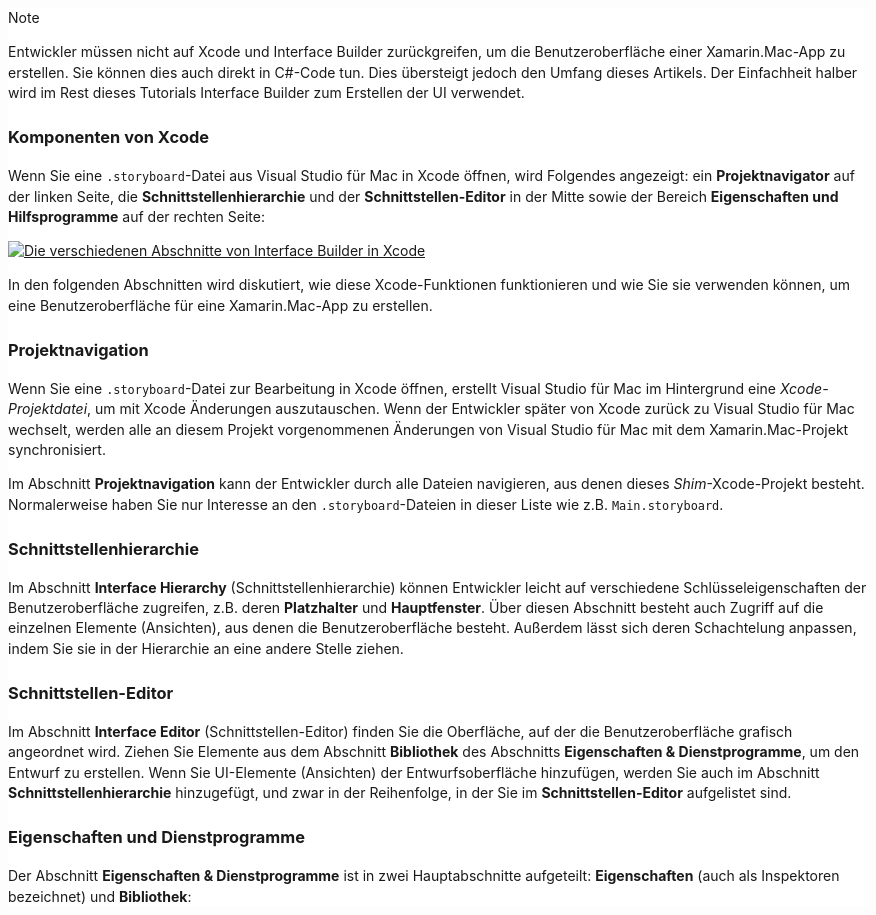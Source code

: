 > [!NOTE]
> Entwickler müssen nicht auf Xcode und Interface Builder zurückgreifen, um die Benutzeroberfläche einer Xamarin.Mac-App zu erstellen. Sie können dies auch direkt in C#-Code tun. Dies übersteigt jedoch den Umfang dieses Artikels. Der Einfachheit halber wird im Rest dieses Tutorials Interface Builder zum Erstellen der UI verwendet.


### <a name="components-of-xcode"></a>Komponenten von Xcode

Wenn Sie eine `.storyboard`-Datei aus Visual Studio für Mac in Xcode öffnen, wird Folgendes angezeigt: ein **Projektnavigator** auf der linken Seite, die **Schnittstellenhierarchie** und der **Schnittstellen-Editor** in der Mitte sowie der Bereich **Eigenschaften und Hilfsprogramme** auf der rechten Seite:

[![](hello-mac-images/xcode03.png "Die verschiedenen Abschnitte von Interface Builder in Xcode")](hello-mac-images/xcode03.png#lightbox)

In den folgenden Abschnitten wird diskutiert, wie diese Xcode-Funktionen funktionieren und wie Sie sie verwenden können, um eine Benutzeroberfläche für eine Xamarin.Mac-App zu erstellen.

### <a name="project-navigation"></a>Projektnavigation

Wenn Sie eine `.storyboard`-Datei zur Bearbeitung in Xcode öffnen, erstellt Visual Studio für Mac im Hintergrund eine *Xcode-Projektdatei*, um mit Xcode Änderungen auszutauschen. Wenn der Entwickler später von Xcode zurück zu Visual Studio für Mac wechselt, werden alle an diesem Projekt vorgenommenen Änderungen von Visual Studio für Mac mit dem Xamarin.Mac-Projekt synchronisiert.

Im Abschnitt **Projektnavigation** kann der Entwickler durch alle Dateien navigieren, aus denen dieses _Shim_-Xcode-Projekt besteht. Normalerweise haben Sie nur Interesse an den `.storyboard`-Dateien in dieser Liste wie z.B. `Main.storyboard`.

### <a name="interface-hierarchy"></a>Schnittstellenhierarchie

Im Abschnitt **Interface Hierarchy** (Schnittstellenhierarchie) können Entwickler leicht auf verschiedene Schlüsseleigenschaften der Benutzeroberfläche zugreifen, z.B. deren **Platzhalter** und **Hauptfenster**. Über diesen Abschnitt besteht auch Zugriff auf die einzelnen Elemente (Ansichten), aus denen die Benutzeroberfläche besteht. Außerdem lässt sich deren Schachtelung anpassen, indem Sie sie in der Hierarchie an eine andere Stelle ziehen.

### <a name="interface-editor"></a>Schnittstellen-Editor

Im Abschnitt **Interface Editor** (Schnittstellen-Editor) finden Sie die Oberfläche, auf der die Benutzeroberfläche grafisch angeordnet wird. Ziehen Sie Elemente aus dem Abschnitt **Bibliothek** des Abschnitts **Eigenschaften & Dienstprogramme**, um den Entwurf zu erstellen. Wenn Sie UI-Elemente (Ansichten) der Entwurfsoberfläche hinzufügen, werden Sie auch im Abschnitt **Schnittstellenhierarchie** hinzugefügt, und zwar in der Reihenfolge, in der Sie im **Schnittstellen-Editor** aufgelistet sind.

### <a name="properties--utilities"></a>Eigenschaften und Dienstprogramme

Der Abschnitt **Eigenschaften & Dienstprogramme** ist in zwei Hauptabschnitte aufgeteilt: **Eigenschaften** (auch als Inspektoren bezeichnet) und **Bibliothek**:
